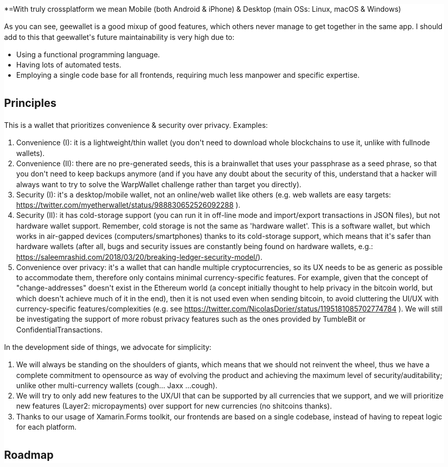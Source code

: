 *=With truly crossplatform we mean Mobile (both Android & iPhone) & Desktop (main OSs: Linux, macOS & Windows)

As you can see, geewallet is a good mixup of good features, which others never manage to get together in the same app. I should add to this that geewallet's future maintainability is very high due to:
- Using a functional programming language.
- Having lots of automated tests.
- Employing a single code base for all frontends, requiring much less manpower and specific expertise.


## Principles

This is a wallet that prioritizes convenience & security over privacy. Examples:

1. Convenience (I): it is a lightweight/thin wallet (you don't need to download whole blockchains to use it, unlike with fullnode wallets).
2. Convenience (II): there are no pre-generated seeds, this is a brainwallet that uses your passphrase as a seed phrase, so that you don't need to keep backups anymore (and if you have any doubt about the security of this, understand that a hacker will always want to try to solve the WarpWallet challenge rather than target you directly).
3. Security (I): it's a desktop/mobile wallet, not an online/web wallet like others (e.g. web wallets are easy targets: https://twitter.com/myetherwallet/status/988830652526092288 ).
4. Security (II): it has cold-storage support (you can run it in off-line mode and import/export transactions in JSON files), but not hardware wallet support. Remember, cold storage is not the same as 'hardware wallet'. This is a software wallet, but which works in air-gapped devices (computers/smartphones) thanks to its cold-storage support, which means that it's safer than hardware wallets (after all, bugs and security issues are constantly being found on hardware wallets, e.g.: https://saleemrashid.com/2018/03/20/breaking-ledger-security-model/).
5. Convenience over privacy: it's a wallet that can handle multiple cryptocurrencies, so its UX needs to be as generic as possible to accommodate them, therefore only contains minimal currency-specific features. For example, given that the concept of "change-addresses" doesn't exist in the Ethereum world (a concept initially thought to help privacy in the bitcoin world, but which doesn't achieve much of it in the end), then it is not used even when sending bitcoin, to avoid cluttering the UI/UX with currency-specific features/complexities (e.g. see https://twitter.com/NicolasDorier/status/1195181085702774784 ). We will still be investigating the support of more robust privacy features such as the ones provided by TumbleBit or ConfidentialTransactions.

In the development side of things, we advocate for simplicity:
1. We will always be standing on the shoulders of giants, which means that we should not reinvent the wheel, thus we have a complete commitment to opensource as way of evolving the product and achieving the maximum level of security/auditability; unlike other multi-currency wallets (cough... Jaxx ...cough).
2. We will try to only add new features to the UX/UI that can be supported by all currencies that we support, and we will prioritize new features (Layer2: micropayments) over support for new currencies (no shitcoins thanks).
3. Thanks to our usage of Xamarin.Forms toolkit, our frontends are based on a single codebase, instead of having to repeat logic for each platform.


## Roadmap
